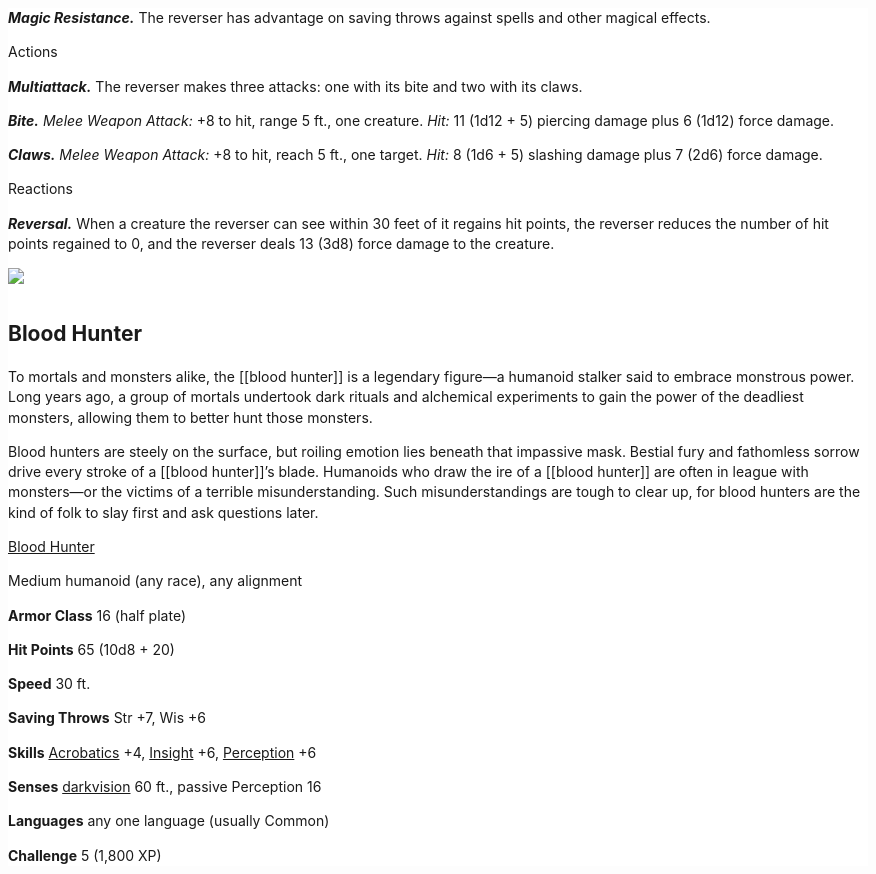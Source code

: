 _**Magic Resistance.**_ The reverser has advantage on saving throws against spells and other magical effects.

Actions

_**Multiattack.**_ The reverser makes three attacks: one with its bite and two with its claws.

_**Bite.** Melee Weapon Attack:_ +8 to hit, range 5 ft., one creature. _Hit:_ 11 (1d12 + 5) piercing damage plus 6 (1d12) force damage.

_**Claws.** Melee Weapon Attack:_ +8 to hit, reach 5 ft., one target. _Hit:_ 8 (1d6 + 5) slashing damage plus 7 (2d6) force damage.

Reactions

_**Reversal.**_ When a creature the reverser can see within 30 feet of it regains hit points, the reverser reduces the number of hit points regained to 0, and the reverser deals 13 (3d8) force damage to the creature.

[![](https://media-waterdeep.cursecdn.com/avatars/thumbnails/9170/2/280/433/637199798847192534.png)](https://media-waterdeep.cursecdn.com/avatars/9170/2/637199798847192534.png)

## Blood Hunter

To mortals and monsters alike, the [[blood hunter]] is a legendary figure—a humanoid stalker said to embrace monstrous power. Long years ago, a group of mortals undertook dark rituals and alchemical experiments to gain the power of the deadliest monsters, allowing them to better hunt those monsters.

Blood hunters are steely on the surface, but roiling emotion lies beneath that impassive mask. Bestial fury and fathomless sorrow drive every stroke of a [[blood hunter]]’s blade. Humanoids who draw the ire of a [[blood hunter]] are often in league with monsters—or the victims of a terrible misunderstanding. Such misunderstandings are tough to clear up, for blood hunters are the kind of folk to slay first and ask questions later.

[Blood Hunter](https://www.dndbeyond.com/monsters/blood-hunter)

Medium humanoid (any race), any alignment

**Armor Class** 16 (half plate)

**Hit Points** 65 (10d8 + 20)

**Speed** 30 ft.

**Saving Throws** Str +7, Wis +6

**Skills** [Acrobatics](https://www.dndbeyond.com/compendium/rules/basic-rules/using-ability-scores#Acrobatics) +4, [Insight](https://www.dndbeyond.com/compendium/rules/basic-rules/using-ability-scores#Insight) +6, [Perception](https://www.dndbeyond.com/compendium/rules/basic-rules/using-ability-scores#Perception) +6

**Senses** [darkvision](https://www.dndbeyond.com/compendium/rules/basic-rules/monsters#Darkvision) 60 ft., passive Perception 16

**Languages** any one language (usually Common)

**Challenge** 5 (1,800 XP)
